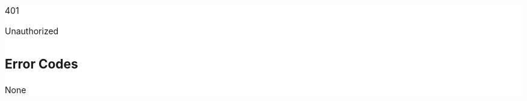 <tr id="row11545239201818"><td class="cellrowborder" valign="top" width="15%" headers="mcps1.1.3.1.1 "><p id="p94491145151820"><a name="p94491145151820"></a><a name="p94491145151820"></a>401</p>
</td>
<td class="cellrowborder" valign="top" width="85%" headers="mcps1.1.3.1.2 "><p id="p844944551817"><a name="p844944551817"></a><a name="p844944551817"></a>Unauthorized</p>
</td>
</tr>
</tbody>
</table>

## Error Codes<a name="section14499456182"></a>

None

